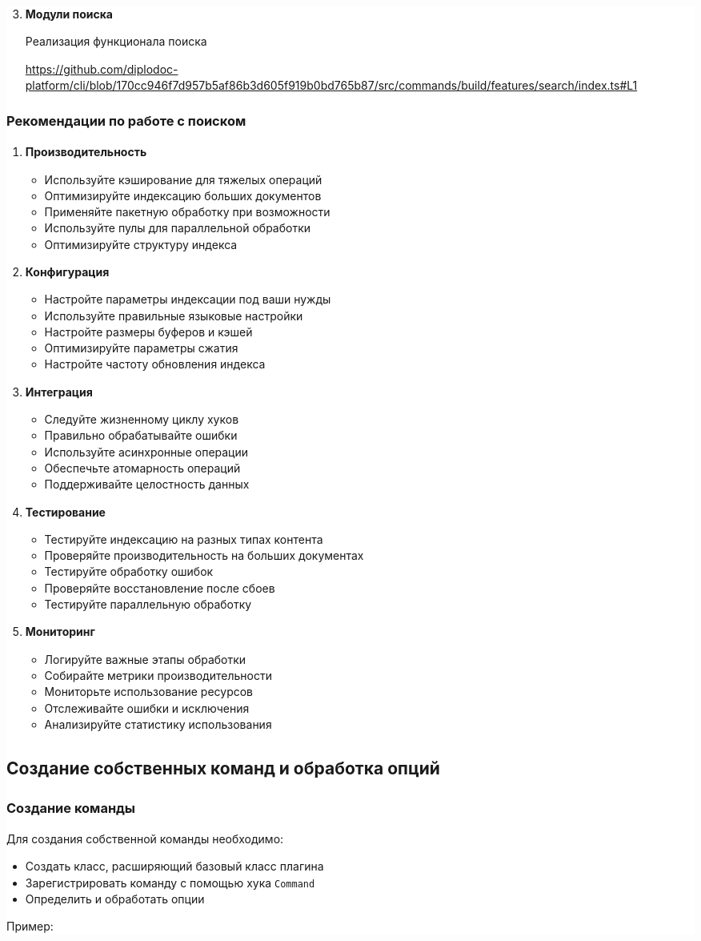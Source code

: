 3. **Модули поиска**
  
   Реализация функционала поиска
   
   https://github.com/diplodoc-platform/cli/blob/170cc946f7d957b5af86b3d605f919b0bd765b87/src/commands/build/features/search/index.ts#L1

### Рекомендации по работе с поиском

1. **Производительность**
   - Используйте кэширование для тяжелых операций
   - Оптимизируйте индексацию больших документов
   - Применяйте пакетную обработку при возможности
   - Используйте пулы для параллельной обработки
   - Оптимизируйте структуру индекса

2. **Конфигурация**
   - Настройте параметры индексации под ваши нужды
   - Используйте правильные языковые настройки
   - Настройте размеры буферов и кэшей
   - Оптимизируйте параметры сжатия
   - Настройте частоту обновления индекса

3. **Интеграция**
   - Следуйте жизненному циклу хуков
   - Правильно обрабатывайте ошибки
   - Используйте асинхронные операции
   - Обеспечьте атомарность операций
   - Поддерживайте целостность данных

4. **Тестирование**
   - Тестируйте индексацию на разных типах контента
   - Проверяйте производительность на больших документах
   - Тестируйте обработку ошибок
   - Проверяйте восстановление после сбоев
   - Тестируйте параллельную обработку

5. **Мониторинг**
   - Логируйте важные этапы обработки
   - Собирайте метрики производительности
   - Мониторьте использование ресурсов
   - Отслеживайте ошибки и исключения
   - Анализируйте статистику использования

## Создание собственных команд и обработка опций

### Создание команды

Для создания собственной команды необходимо:
- Создать класс, расширяющий базовый класс плагина
- Зарегистрировать команду с помощью хука `Command`
- Определить и обработать опции

Пример:
